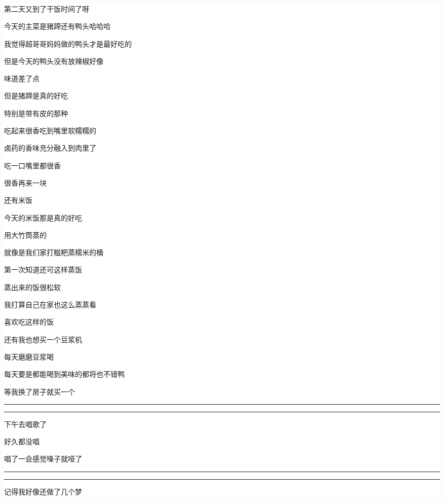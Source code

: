 第二天又到了干饭时间了呀

今天的主菜是猪蹄还有鸭头哈哈哈

我觉得超哥哥妈妈做的鸭头才是最好吃的

但是今天的鸭头没有放辣椒好像

味道差了点

但是猪蹄是真的好吃

特别是带有皮的那种

吃起来很香吃到嘴里软糯糯的

卤药的香味充分融入到肉里了

吃一口嘴里都很香

很香再来一块

还有米饭

今天的米饭那是真的好吃

用大竹筒蒸的

就像是我们家打糍粑蒸糯米的桶

第一次知道还可这样蒸饭

蒸出来的饭很松软

我打算自己在家也这么蒸蒸看

喜欢吃这样的饭

还有我也想买一个豆浆机

每天磨磨豆浆喝

每天要是都能喝到美味的都将也不错鸭

等我换了房子就买一个

--------

-----------

下午去唱歌了

好久都没唱

唱了一会感觉嗓子就哑了



-------

---------

记得我好像还做了几个梦
